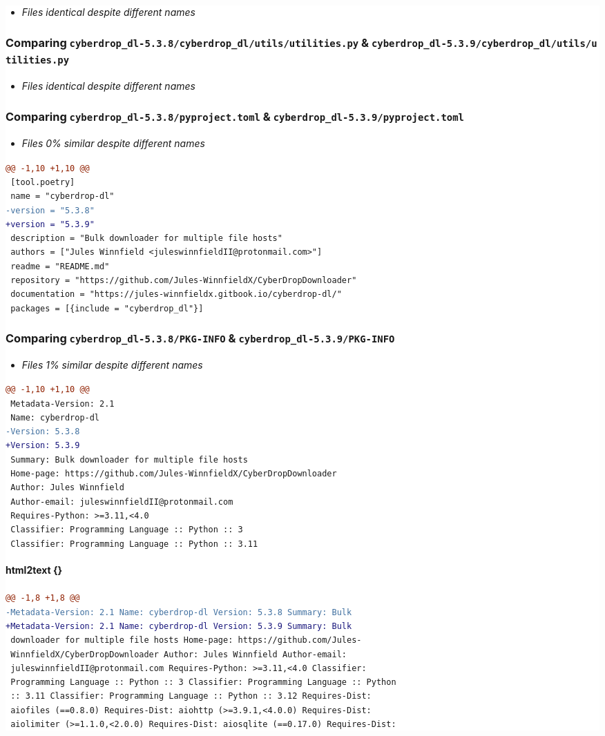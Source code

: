  * *Files identical despite different names*

### Comparing `cyberdrop_dl-5.3.8/cyberdrop_dl/utils/utilities.py` & `cyberdrop_dl-5.3.9/cyberdrop_dl/utils/utilities.py`

 * *Files identical despite different names*

### Comparing `cyberdrop_dl-5.3.8/pyproject.toml` & `cyberdrop_dl-5.3.9/pyproject.toml`

 * *Files 0% similar despite different names*

```diff
@@ -1,10 +1,10 @@
 [tool.poetry]
 name = "cyberdrop-dl"
-version = "5.3.8"
+version = "5.3.9"
 description = "Bulk downloader for multiple file hosts"
 authors = ["Jules Winnfield <juleswinnfieldII@protonmail.com>"]
 readme = "README.md"
 repository = "https://github.com/Jules-WinnfieldX/CyberDropDownloader"
 documentation = "https://jules-winnfieldx.gitbook.io/cyberdrop-dl/"
 packages = [{include = "cyberdrop_dl"}]
```

### Comparing `cyberdrop_dl-5.3.8/PKG-INFO` & `cyberdrop_dl-5.3.9/PKG-INFO`

 * *Files 1% similar despite different names*

```diff
@@ -1,10 +1,10 @@
 Metadata-Version: 2.1
 Name: cyberdrop-dl
-Version: 5.3.8
+Version: 5.3.9
 Summary: Bulk downloader for multiple file hosts
 Home-page: https://github.com/Jules-WinnfieldX/CyberDropDownloader
 Author: Jules Winnfield
 Author-email: juleswinnfieldII@protonmail.com
 Requires-Python: >=3.11,<4.0
 Classifier: Programming Language :: Python :: 3
 Classifier: Programming Language :: Python :: 3.11
```

#### html2text {}

```diff
@@ -1,8 +1,8 @@
-Metadata-Version: 2.1 Name: cyberdrop-dl Version: 5.3.8 Summary: Bulk
+Metadata-Version: 2.1 Name: cyberdrop-dl Version: 5.3.9 Summary: Bulk
 downloader for multiple file hosts Home-page: https://github.com/Jules-
 WinnfieldX/CyberDropDownloader Author: Jules Winnfield Author-email:
 juleswinnfieldII@protonmail.com Requires-Python: >=3.11,<4.0 Classifier:
 Programming Language :: Python :: 3 Classifier: Programming Language :: Python
 :: 3.11 Classifier: Programming Language :: Python :: 3.12 Requires-Dist:
 aiofiles (==0.8.0) Requires-Dist: aiohttp (>=3.9.1,<4.0.0) Requires-Dist:
 aiolimiter (>=1.1.0,<2.0.0) Requires-Dist: aiosqlite (==0.17.0) Requires-Dist:
```


